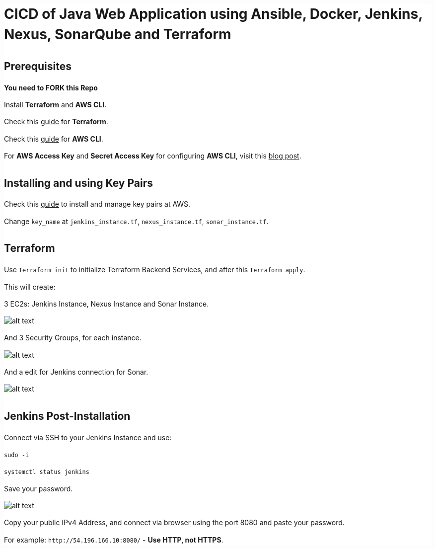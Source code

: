 # CICD of Java Web Application using Ansible, Docker, Jenkins, Nexus, SonarQube and Terraform

## Prerequisites

**You need to FORK this Repo**

Install **Terraform** and **AWS CLI**.

Check this [guide](https://developer.hashicorp.com/terraform/tutorials/aws-get-started/install-cli) for **Terraform**.

Check this [guide](https://docs.aws.amazon.com/cli/latest/userguide/getting-started-install.html) for **AWS CLI**.

For **AWS Access Key** and **Secret Access Key** for configuring **AWS CLI**, visit this [blog post](https://aws.amazon.com/pt/blogs/security/wheres-my-secret-access-key/). 


## Installing and using Key Pairs

Check this [guide](https://docs.aws.amazon.com/AWSEC2/latest/UserGuide/ec2-key-pairs.html) to install and manage key pairs at AWS.

Change ``` key_name ``` at ``` jenkins_instance.tf ```, ``` nexus_instance.tf ```, ``` sonar_instance.tf ```.

## Terraform

Use ```Terraform init``` to initialize Terraform Backend Services, and after this ```Terraform apply```.

This will create:

3 EC2s: Jenkins Instance, Nexus Instance and Sonar Instance.


![alt text](https://github.com/kontrolinho/CICD-of-Java-Web-Application-using-Docker-Jenkins-Nexus-SonarQube-and-Terraform/blob/main/Read-Images/ec2.png)


And 3 Security Groups, for each instance.

![alt text](https://github.com/kontrolinho/CICD-of-Java-Web-Application-using-Docker-Jenkins-Nexus-SonarQube-and-Terraform/blob/main/Read-Images/3securitygroups.png)

And a edit for Jenkins connection for Sonar.


![alt text](https://github.com/kontrolinho/CICD-of-Java-Web-Application-using-Docker-Jenkins-Nexus-SonarQube-and-Terraform/blob/main/Read-Images/jenkinssg.png)


## Jenkins Post-Installation

Connect via SSH to your Jenkins Instance and use:

``` sudo -i ```

``` systemctl status jenkins ```

Save your password.


![alt text](https://github.com/kontrolinho/CICD-of-Java-Web-Application-using-Docker-Jenkins-Nexus-SonarQube-and-Terraform/blob/main/Read-Images/jenkinspassword.png)

Copy your public IPv4 Address, and connect via browser using the port 8080 and paste your password.

For example: ``` http://54.196.166.10:8080/ ``` - **Use HTTP, not HTTPS**.

```